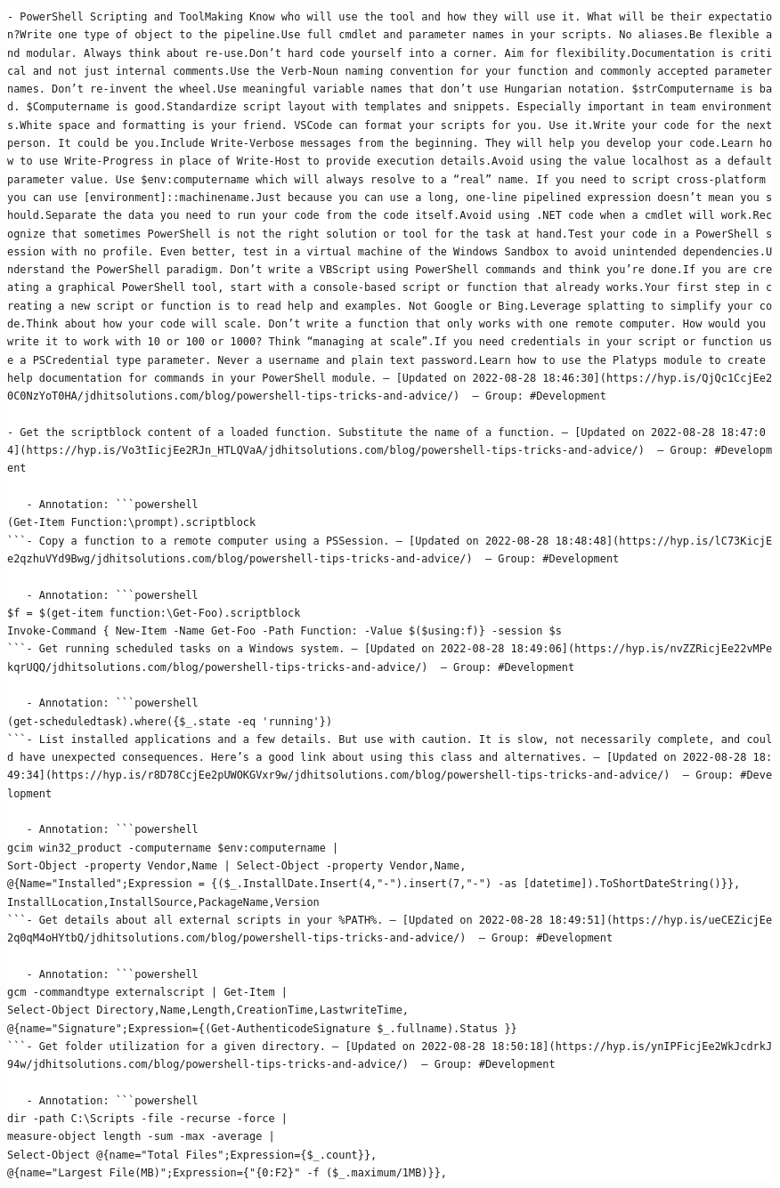 ````- Once you understand the object-nature of PowerShell, you can do a lot with object notation. This is a one-line command using the gcim alias of Get-CimInstance:(gcim win32_operatingsystem).LastBootUpTime.Date.DayofWeek — [Updated on 2022-08-28 18:46:18](https://hyp.is/OuKHkCcjEe2KvYdBXqfYFw/jdhitsolutions.com/blog/powershell-tips-tricks-and-advice/)  — Group: #Development
- PowerShell Scripting and ToolMaking Know who will use the tool and how they will use it. What will be their expectation?Write one type of object to the pipeline.Use full cmdlet and parameter names in your scripts. No aliases.Be flexible and modular. Always think about re-use.Don’t hard code yourself into a corner. Aim for flexibility.Documentation is critical and not just internal comments.Use the Verb-Noun naming convention for your function and commonly accepted parameter names. Don’t re-invent the wheel.Use meaningful variable names that don’t use Hungarian notation. $strComputername is bad. $Computername is good.Standardize script layout with templates and snippets. Especially important in team environments.White space and formatting is your friend. VSCode can format your scripts for you. Use it.Write your code for the next person. It could be you.Include Write-Verbose messages from the beginning. They will help you develop your code.Learn how to use Write-Progress in place of Write-Host to provide execution details.Avoid using the value localhost as a default parameter value. Use $env:computername which will always resolve to a “real” name. If you need to script cross-platform you can use [environment]::machinename.Just because you can use a long, one-line pipelined expression doesn’t mean you should.Separate the data you need to run your code from the code itself.Avoid using .NET code when a cmdlet will work.Recognize that sometimes PowerShell is not the right solution or tool for the task at hand.Test your code in a PowerShell session with no profile. Even better, test in a virtual machine of the Windows Sandbox to avoid unintended dependencies.Understand the PowerShell paradigm. Don’t write a VBScript using PowerShell commands and think you’re done.If you are creating a graphical PowerShell tool, start with a console-based script or function that already works.Your first step in creating a new script or function is to read help and examples. Not Google or Bing.Leverage splatting to simplify your code.Think about how your code will scale. Don’t write a function that only works with one remote computer. How would you write it to work with 10 or 100 or 1000? Think “managing at scale”.If you need credentials in your script or function use a PSCredential type parameter. Never a username and plain text password.Learn how to use the Platyps module to create help documentation for commands in your PowerShell module. — [Updated on 2022-08-28 18:46:30](https://hyp.is/QjQc1CcjEe20C0NzYoT0HA/jdhitsolutions.com/blog/powershell-tips-tricks-and-advice/)  — Group: #Development

- Get the scriptblock content of a loaded function. Substitute the name of a function. — [Updated on 2022-08-28 18:47:04](https://hyp.is/Vo3tIicjEe2RJn_HTLQVaA/jdhitsolutions.com/blog/powershell-tips-tricks-and-advice/)  — Group: #Development

   - Annotation: ```powershell
(Get-Item Function:\prompt).scriptblock
```- Copy a function to a remote computer using a PSSession. — [Updated on 2022-08-28 18:48:48](https://hyp.is/lC73KicjEe2qzhuVYd9Bwg/jdhitsolutions.com/blog/powershell-tips-tricks-and-advice/)  — Group: #Development

   - Annotation: ```powershell
$f = $(get-item function:\Get-Foo).scriptblock
Invoke-Command { New-Item -Name Get-Foo -Path Function: -Value $($using:f)} -session $s
```- Get running scheduled tasks on a Windows system. — [Updated on 2022-08-28 18:49:06](https://hyp.is/nvZZRicjEe22vMPekqrUQQ/jdhitsolutions.com/blog/powershell-tips-tricks-and-advice/)  — Group: #Development

   - Annotation: ```powershell
(get-scheduledtask).where({$_.state -eq 'running'})
```- List installed applications and a few details. But use with caution. It is slow, not necessarily complete, and could have unexpected consequences. Here’s a good link about using this class and alternatives. — [Updated on 2022-08-28 18:49:34](https://hyp.is/r8D78CcjEe2pUWOKGVxr9w/jdhitsolutions.com/blog/powershell-tips-tricks-and-advice/)  — Group: #Development

   - Annotation: ```powershell
gcim win32_product -computername $env:computername | 
Sort-Object -property Vendor,Name | Select-Object -property Vendor,Name,
@{Name="Installed";Expression = {($_.InstallDate.Insert(4,"-").insert(7,"-") -as [datetime]).ToShortDateString()}},
InstallLocation,InstallSource,PackageName,Version
```- Get details about all external scripts in your %PATH%. — [Updated on 2022-08-28 18:49:51](https://hyp.is/ueCEZicjEe2q0qM4oHYtbQ/jdhitsolutions.com/blog/powershell-tips-tricks-and-advice/)  — Group: #Development

   - Annotation: ```powershell
gcm -commandtype externalscript | Get-Item | 
Select-Object Directory,Name,Length,CreationTime,LastwriteTime,
@{name="Signature";Expression={(Get-AuthenticodeSignature $_.fullname).Status }}
```- Get folder utilization for a given directory. — [Updated on 2022-08-28 18:50:18](https://hyp.is/ynIPFicjEe2WkJcdrkJ94w/jdhitsolutions.com/blog/powershell-tips-tricks-and-advice/)  — Group: #Development

   - Annotation: ```powershell
dir -path C:\Scripts -file -recurse -force | 
measure-object length -sum -max -average | 
Select-Object @{name="Total Files";Expression={$_.count}},
@{name="Largest File(MB)";Expression={"{0:F2}" -f ($_.maximum/1MB)}},
````